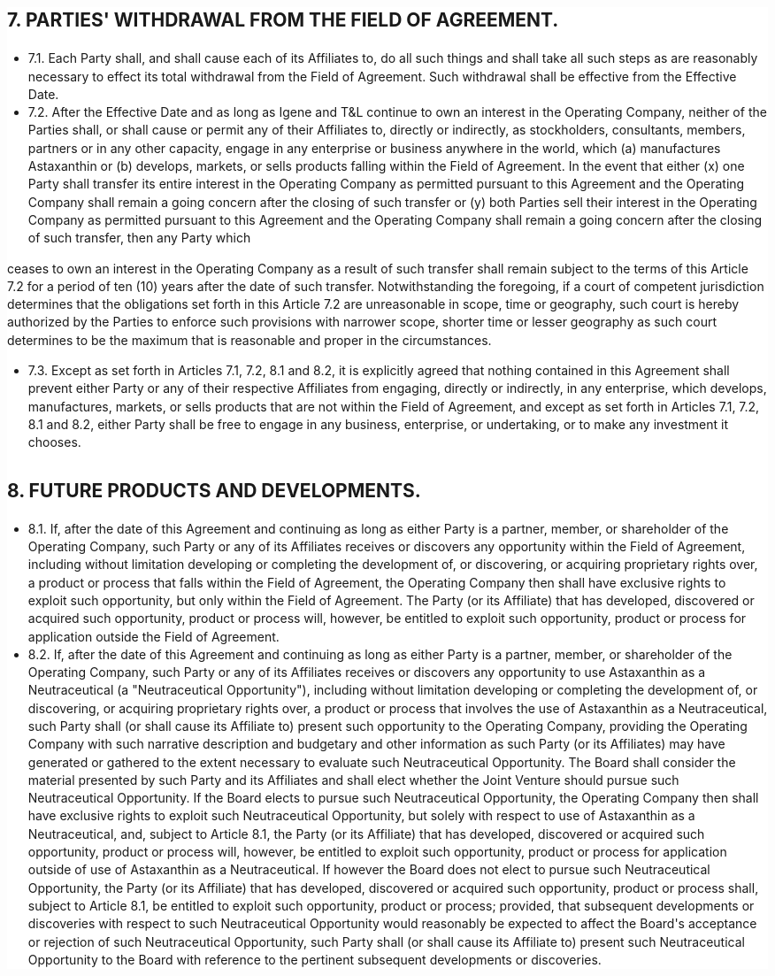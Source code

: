 ## 7. PARTIES' WITHDRAWAL FROM THE FIELD OF AGREEMENT.

- 7.1. Each Party shall, and shall cause each of its Affiliates to, do all such things and shall take all such steps as are reasonably necessary to effect its total withdrawal from the Field of Agreement. Such withdrawal shall be effective from the Effective Date.
- 7.2. After the Effective Date and as long as Igene and T&L continue to own an interest in the Operating Company, neither of the Parties shall, or shall cause or permit any of their Affiliates to, directly or indirectly, as stockholders, consultants, members, partners or in any other capacity, engage in any enterprise or business anywhere in the world, which (a) manufactures Astaxanthin or (b) develops, markets, or sells products falling within the Field of Agreement. In the event that either (x) one Party shall transfer its entire interest in the Operating Company as permitted pursuant to this Agreement and the Operating Company shall remain a going concern after the closing of such transfer or (y) both Parties sell their interest in the Operating Company as permitted pursuant to this Agreement and the Operating Company shall remain a going concern after the closing of such transfer, then any Party which

ceases to own an interest in the Operating Company as a result of such transfer shall remain subject to the terms of this Article 7.2 for a period of ten (10) years after the date of such transfer. Notwithstanding the foregoing, if a court of competent jurisdiction determines that the obligations set forth in this Article 7.2 are unreasonable in scope, time or geography, such court is hereby authorized by the Parties to enforce such provisions with narrower scope, shorter time or lesser geography as such court determines to be the maximum that is reasonable and proper in the circumstances.

- 7.3. Except as set forth in Articles 7.1, 7.2, 8.1 and 8.2, it is explicitly agreed that nothing contained in this Agreement shall prevent either Party or any of their respective Affiliates from engaging, directly or indirectly, in any enterprise, which develops, manufactures, markets, or sells products that are not within the Field of Agreement, and except as set forth in Articles 7.1, 7.2, 8.1 and 8.2, either Party shall be free to engage in any business, enterprise, or undertaking, or to make any investment it chooses.

## 8. FUTURE PRODUCTS AND DEVELOPMENTS.

- 8.1. If, after the date of this Agreement and continuing as long as either Party is a partner, member, or shareholder of the Operating Company, such Party or any of its Affiliates receives or discovers any opportunity within the Field of Agreement, including without limitation developing or completing the development of, or discovering, or acquiring proprietary rights over, a product or process that falls within the Field of Agreement, the Operating Company then shall have exclusive rights to exploit such opportunity, but only within the Field of Agreement. The Party (or its Affiliate) that has developed, discovered or acquired such opportunity, product or process will, however, be entitled to exploit such opportunity, product or process for application outside the Field of Agreement.
- 8.2. If, after the date of this Agreement and continuing as long as either Party is a partner, member, or shareholder of the Operating Company, such Party or any of its Affiliates receives or discovers any opportunity to use Astaxanthin as a Neutraceutical (a "Neutraceutical Opportunity"), including without limitation developing or completing the development of, or discovering, or acquiring proprietary rights over, a product or process that involves the use of Astaxanthin as a Neutraceutical, such Party shall (or shall cause its Affiliate to) present such opportunity to the Operating Company, providing the Operating Company with such narrative description and budgetary and other information as such Party (or its Affiliates) may have generated or gathered to the extent necessary to evaluate such Neutraceutical Opportunity. The Board shall consider the material presented by such Party and its Affiliates and shall elect whether the Joint Venture should pursue such Neutraceutical Opportunity. If the Board elects to pursue such Neutraceutical Opportunity, the Operating Company then shall have exclusive rights to exploit such Neutraceutical Opportunity, but solely with respect to use of Astaxanthin as a Neutraceutical, and, subject to Article 8.1, the Party (or its Affiliate) that has developed, discovered or acquired such opportunity, product or process will, however, be entitled to exploit such opportunity, product or process for application outside of use of Astaxanthin as a Neutraceutical. If however the Board does not elect to pursue such Neutraceutical Opportunity, the Party (or its Affiliate) that has developed, discovered or acquired such opportunity, product or process shall, subject to Article 8.1, be entitled to exploit such opportunity, product or process; provided, that subsequent developments or discoveries with respect to such Neutraceutical Opportunity would reasonably be expected to affect the Board's acceptance or rejection of such Neutraceutical Opportunity, such Party shall (or shall cause its Affiliate to) present such Neutraceutical Opportunity to the Board with reference to the pertinent subsequent developments or discoveries.